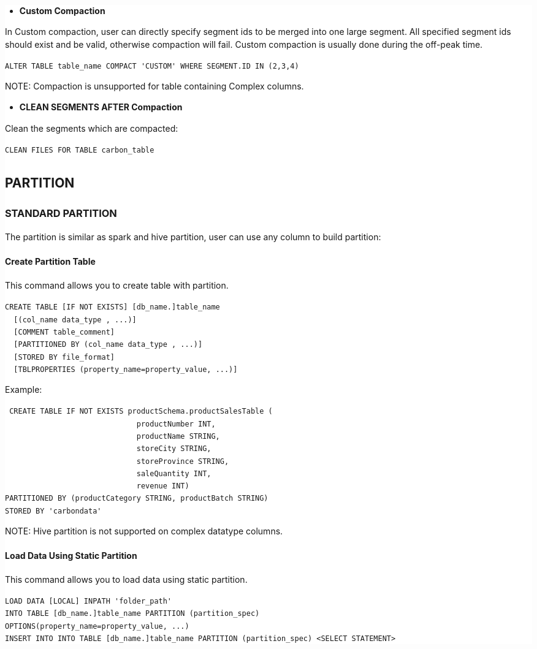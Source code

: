   - **Custom Compaction**
  
  In Custom compaction, user can directly specify segment ids to be merged into one large segment. 
  All specified segment ids should exist and be valid, otherwise compaction will fail. 
  Custom compaction is usually done during the off-peak time. 
  
  ```
  ALTER TABLE table_name COMPACT 'CUSTOM' WHERE SEGMENT.ID IN (2,3,4)
  ```
  NOTE: Compaction is unsupported for table containing Complex columns.
  

  - **CLEAN SEGMENTS AFTER Compaction**
  
  Clean the segments which are compacted:
  ```
  CLEAN FILES FOR TABLE carbon_table
  ```

## PARTITION

### STANDARD PARTITION

  The partition is similar as spark and hive partition, user can use any column to build partition:
  
#### Create Partition Table

  This command allows you to create table with partition.
  
  ```
  CREATE TABLE [IF NOT EXISTS] [db_name.]table_name 
    [(col_name data_type , ...)]
    [COMMENT table_comment]
    [PARTITIONED BY (col_name data_type , ...)]
    [STORED BY file_format]
    [TBLPROPERTIES (property_name=property_value, ...)]
  ```
  
  Example:
  ```
   CREATE TABLE IF NOT EXISTS productSchema.productSalesTable (
                                productNumber INT,
                                productName STRING,
                                storeCity STRING,
                                storeProvince STRING,
                                saleQuantity INT,
                                revenue INT)
  PARTITIONED BY (productCategory STRING, productBatch STRING)
  STORED BY 'carbondata'
  ```
   NOTE: Hive partition is not supported on complex datatype columns.
		
#### Load Data Using Static Partition 

  This command allows you to load data using static partition.
  
  ```
  LOAD DATA [LOCAL] INPATH 'folder_path' 
  INTO TABLE [db_name.]table_name PARTITION (partition_spec) 
  OPTIONS(property_name=property_value, ...)    
  INSERT INTO INTO TABLE [db_name.]table_name PARTITION (partition_spec) <SELECT STATEMENT>
  ```
  